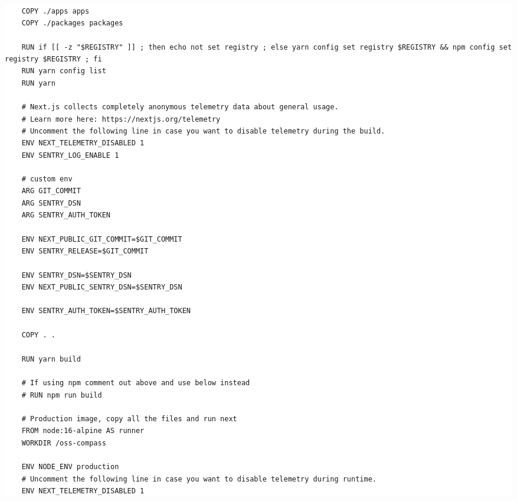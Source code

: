         COPY ./apps apps
        COPY ./packages packages
        
        RUN if [[ -z "$REGISTRY" ]] ; then echo not set registry ; else yarn config set registry $REGISTRY && npm config set registry $REGISTRY ; fi
        RUN yarn config list
        RUN yarn
        
        # Next.js collects completely anonymous telemetry data about general usage.
        # Learn more here: https://nextjs.org/telemetry
        # Uncomment the following line in case you want to disable telemetry during the build.
        ENV NEXT_TELEMETRY_DISABLED 1
        ENV SENTRY_LOG_ENABLE 1
        
        # custom env
        ARG GIT_COMMIT
        ARG SENTRY_DSN
        ARG SENTRY_AUTH_TOKEN
        
        ENV NEXT_PUBLIC_GIT_COMMIT=$GIT_COMMIT
        ENV SENTRY_RELEASE=$GIT_COMMIT
        
        ENV SENTRY_DSN=$SENTRY_DSN
        ENV NEXT_PUBLIC_SENTRY_DSN=$SENTRY_DSN
        
        ENV SENTRY_AUTH_TOKEN=$SENTRY_AUTH_TOKEN
        
        COPY . .
        
        RUN yarn build
        
        # If using npm comment out above and use below instead
        # RUN npm run build
        
        # Production image, copy all the files and run next
        FROM node:16-alpine AS runner
        WORKDIR /oss-compass
        
        ENV NODE_ENV production
        # Uncomment the following line in case you want to disable telemetry during runtime.
        ENV NEXT_TELEMETRY_DISABLED 1
        